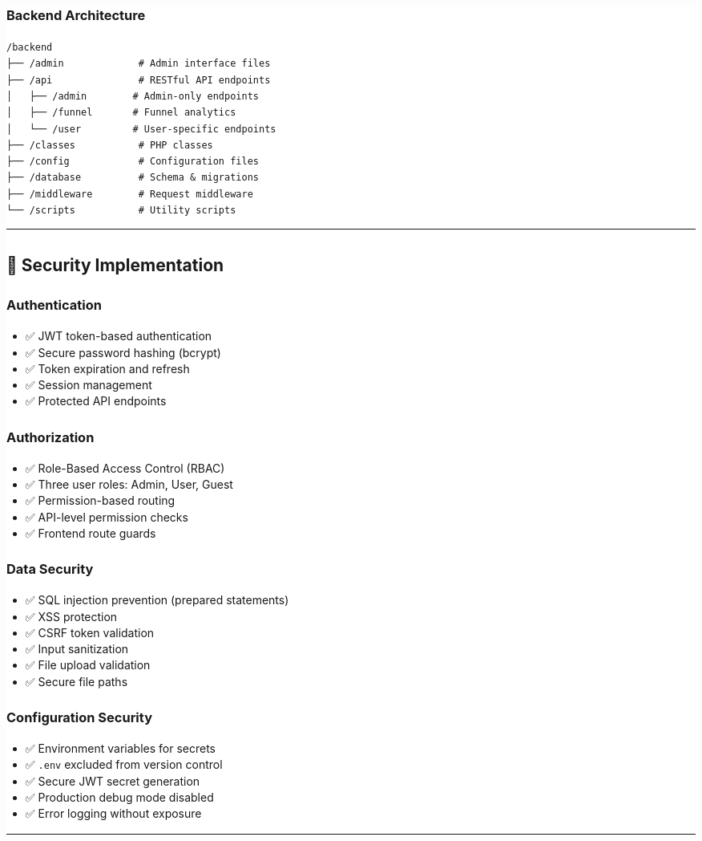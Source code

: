 ### Backend Architecture
```
/backend
├── /admin             # Admin interface files
├── /api               # RESTful API endpoints
│   ├── /admin        # Admin-only endpoints
│   ├── /funnel       # Funnel analytics
│   └── /user         # User-specific endpoints
├── /classes           # PHP classes
├── /config            # Configuration files
├── /database          # Schema & migrations
├── /middleware        # Request middleware
└── /scripts           # Utility scripts
```

---

## 🔐 Security Implementation

### Authentication
- ✅ JWT token-based authentication
- ✅ Secure password hashing (bcrypt)
- ✅ Token expiration and refresh
- ✅ Session management
- ✅ Protected API endpoints

### Authorization
- ✅ Role-Based Access Control (RBAC)
- ✅ Three user roles: Admin, User, Guest
- ✅ Permission-based routing
- ✅ API-level permission checks
- ✅ Frontend route guards

### Data Security
- ✅ SQL injection prevention (prepared statements)
- ✅ XSS protection
- ✅ CSRF token validation
- ✅ Input sanitization
- ✅ File upload validation
- ✅ Secure file paths

### Configuration Security
- ✅ Environment variables for secrets
- ✅ `.env` excluded from version control
- ✅ Secure JWT secret generation
- ✅ Production debug mode disabled
- ✅ Error logging without exposure

---
